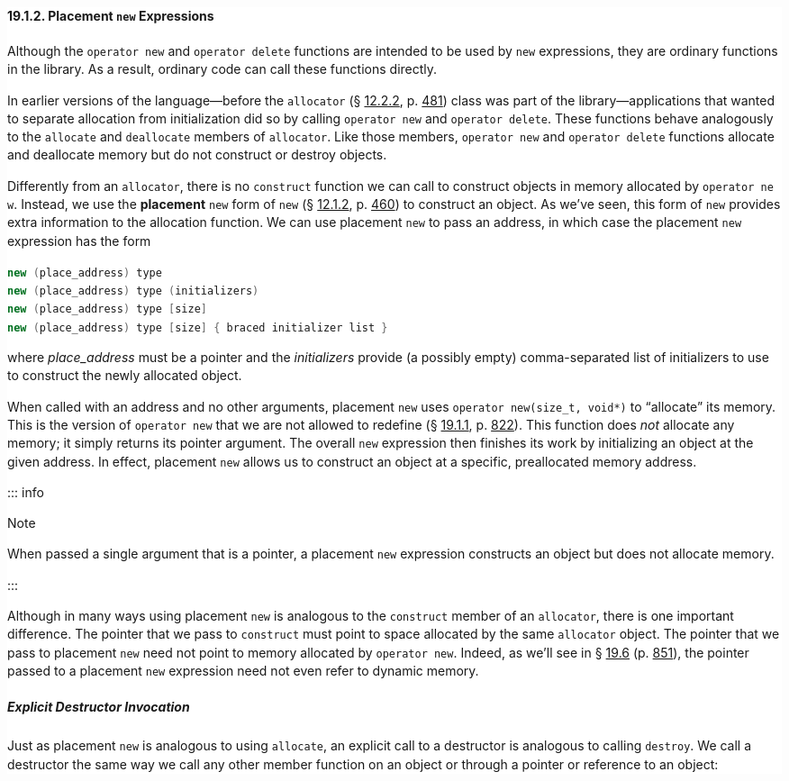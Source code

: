 <h4 id="filepos5149502">19.1.2. Placement <code>new</code> Expressions</h4>
<p>Although the <code>operator new</code> and <code>operator delete</code> functions are intended to be used by <code>new</code> expressions, they are ordinary functions in the library. As a result, ordinary code can call these functions directly.</p>
<p>In earlier versions of the language—before the <code>allocator</code> (§ <a href="115-12.2._dynamic_arrays.html#filepos3119523">12.2.2</a>, p. <a href="115-12.2._dynamic_arrays.html#filepos3119523">481</a>) class was part of the library—applications that wanted to separate allocation from initialization did so by calling <code>operator new</code> and <code>operator delete</code>. These functions behave analogously to the <code>allocate</code> and <code>deallocate</code> members of <code>allocator</code>. Like those members, <code>operator new</code> and <code>operator delete</code> functions allocate and deallocate memory but do not construct or destroy objects.</p>
<p><a id="filepos5151315"></a>Differently from an <code>allocator</code>, there is no <code>construct</code> function we can call to construct objects in memory allocated by <code>operator new</code>. Instead, we use the <strong>placement</strong>
<code>new</code> form of <code>new</code> (§ <a href="114-12.1._dynamic_memory_and_smart_pointers.html#filepos2959483">12.1.2</a>, p. <a href="114-12.1._dynamic_memory_and_smart_pointers.html#filepos2959483">460</a>) to construct an object. As we’ve seen, this form of <code>new</code> provides extra information to the allocation function. We can use placement <code>new</code> to pass an address, in which case the placement <code>new</code> expression has the form</p>

```c++
new (place_address) type
new (place_address) type (initializers)
new (place_address) type [size]
new (place_address) type [size] { braced initializer list }
```

<p>where <em>place_address</em> must be a pointer and the <em>initializers</em> provide (a possibly empty) comma-separated list of initializers to use to construct the newly allocated object.</p>
<p>When called with an address and no other arguments, placement <code>new</code> uses <code>operator new(size_t, void*)</code> to “allocate” its memory. This is the version of <code>operator new</code> that we are not allowed to redefine (§ <a href="177-19.1._controlling_memory_allocation.html#filepos5125048">19.1.1</a>, p. <a href="177-19.1._controlling_memory_allocation.html#filepos5125048">822</a>). This function does <em>not</em> allocate any memory; it simply returns its pointer argument. The overall <code>new</code> expression then finishes its work by initializing an object at the given address. In effect, placement <code>new</code> allows us to construct an object at a specific, preallocated memory address.</p>

::: info
<p>Note</p>
<p>When passed a single argument that is a pointer, a placement <code>new</code> expression constructs an object but does not allocate memory.</p>
:::

<p>Although in many ways using placement <code>new</code> is analogous to the <code>construct</code> member of an <code>allocator</code>, there is one important difference. The pointer that we pass to <code>construct</code> must point to space allocated by the same <code>allocator</code> object. The pointer that we pass to placement <code>new</code> need not point to memory allocated by <code>operator new</code>. Indeed, as we’ll see in § <a href="182-19.6._union_a_spacesaving_class.html#filepos5306482">19.6</a> (p. <a href="182-19.6._union_a_spacesaving_class.html#filepos5306482">851</a>), the pointer passed to a placement <code>new</code> expression need not even refer to dynamic memory.</p>
<h5>Explicit Destructor Invocation</h5>
<p>Just as placement <code>new</code> is analogous to using <code>allocate</code>, an explicit call to a destructor is analogous to calling <code>destroy</code>. We call a destructor the same way we call any other member function on an object or through a pointer or reference to an object:</p>
